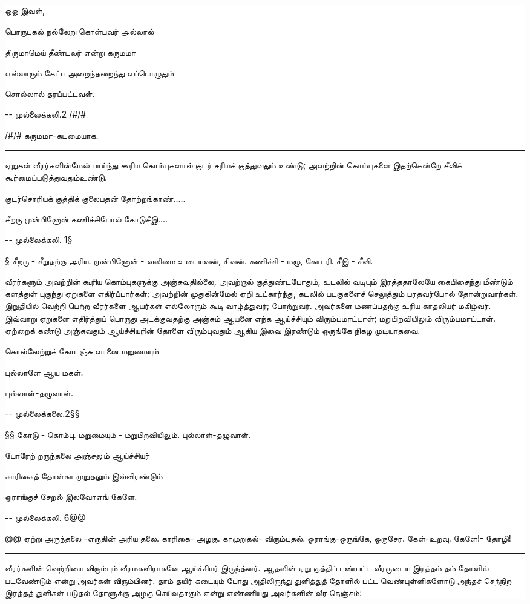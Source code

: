   

ஓஓ இவள்,  

பொருபுகல் நல்லேறு கொள்பவர் அல்லால்  

திருமாமெய் தீண்டலர் என்று கருமமா  

எல்லாரும் கேட்ப அறைந்தறைந்து எப்பொழுதும்  

சொல்லால் தரப்பட்டவள்.  

-- முல்லைக்கலி.2 /#/#  

/#/# கருமமா-கடமையாக.  

------  

ஏறுகள் வீரர்களின்மேல் பாய்ந்து கூரிய கொம்புகளால் குடர் சரியக் குத்துவதும் உண்டு; அவற்றின் கொம்புகளை இதற்கென்றே சீவிக் கூர்மைப்படுத்துவதும்உண்டு.  

  

குடர்சொரியக் குத்திக் குலைபதன் தோற்றங்காண்…..  

சீறரு முன்பினோன் கணிச்சிபோல் கோடுசீஇ….  

-- முல்லைக்கலி. 1§  

§ சீறரு - சீறுதற்கு அரிய. முன்பினோன் - வலிமை உடையவன், சிவன். கணிச்சி - மழு, கோடரி. சீஇ - சீவி.  

வீரர்களும் அவற்றின் கூரிய கொம்புகளுக்கு அஞ்சுவதில்லை, அவற்றால் குத்துண்டபோதும், உடலில் வடியும் இரத்ததாலேயே கைபிசைந்து மீண்டும் களத்துள் புகுந்து ஏறுகளை எதிர்ப்பார்கள்; அவற்றின் முதுகின்மேல் ஏறி உட்கார்ந்து, கடலில் படகுகளைச் செலுத்தும் பரதவர்போல் தோன்றுவார்கள். இறுதியில் வெற்றி பெற்ற வீரர்களை ஆயர்கள் எல்லோரும் கூடி வாழ்த்துவர்; போற்றுவர். அவர்களை மணப்பதற்கு உரிய காதலியர் மகிழ்வர். இவ்வாறு ஏறுகளை எதிர்த்துப் பொருது அடக்குவதற்கு அஞ்சும் ஆயனை எந்த ஆய்ச்சியும் விரும்பமாட்டாள்; மறுபிறவியிலும் விரும்பமாட்டாள். ஏற்றைக் கண்டு அஞ்சுவதும் ஆய்ச்சியரின் தோளை விரும்புவதும் ஆகிய இவை இரண்டும் ஒருங்கே நிகழ முடியாதவை.  

  

கொல்லேற்றுக் கோடஞ்சு வானை மறுமையும்  

புல்லாளே ஆய மகள்.  

புல்லாள்-தழுவாள்.  

-- முல்லைக்கலை.2§§  

§§ கோடு - கொம்பு. மறுமையும் - மறுபிறவியிலும். புல்லாள்-தழுவாள்.  

போரேற் றருந்தலை அஞ்சலும் ஆய்ச்சியர்  

காரிகைத் தோள்கா முறுதலும் இவ்விரண்டும்  

ஓராங்குச் சேறல் இலவோஎங் கேளே.  

-- முல்லைக்கலி. 6@@  

@@ ஏற்று அருந்தலை -எருதின் அரிய தலை. காரிகை- அழகு. காமுறுதல்- விரும்புதல். ஓராங்கு-ஒருங்கே, ஒருசேர. கேள்-உறவு. கேளே!- தோழி!  

----  

வீரர்களின் வெற்றியை விரும்பும் வீரமகளிராகவே ஆய்ச்சியர் இருந்த்னர். ஆதலின் ஏறு குத்திப் புண்பட்ட வீரருடைய இரத்தம் தம் தோளில் படவேண்டும் என்று அவர்கள் விரும்பினர். தாம் தயிர் கடையும் போது அதிலிருந்து துளித்துத் தோளில் பட்ட வெண்புள்ளிகளோடு அந்தச் செந்நிற இரத்தத் துளிகள் படுதல் தோளுக்கு அழகு செய்வதாகும் என்று எண்ணியது அவர்களின் வீர நெஞ்சம்:  
